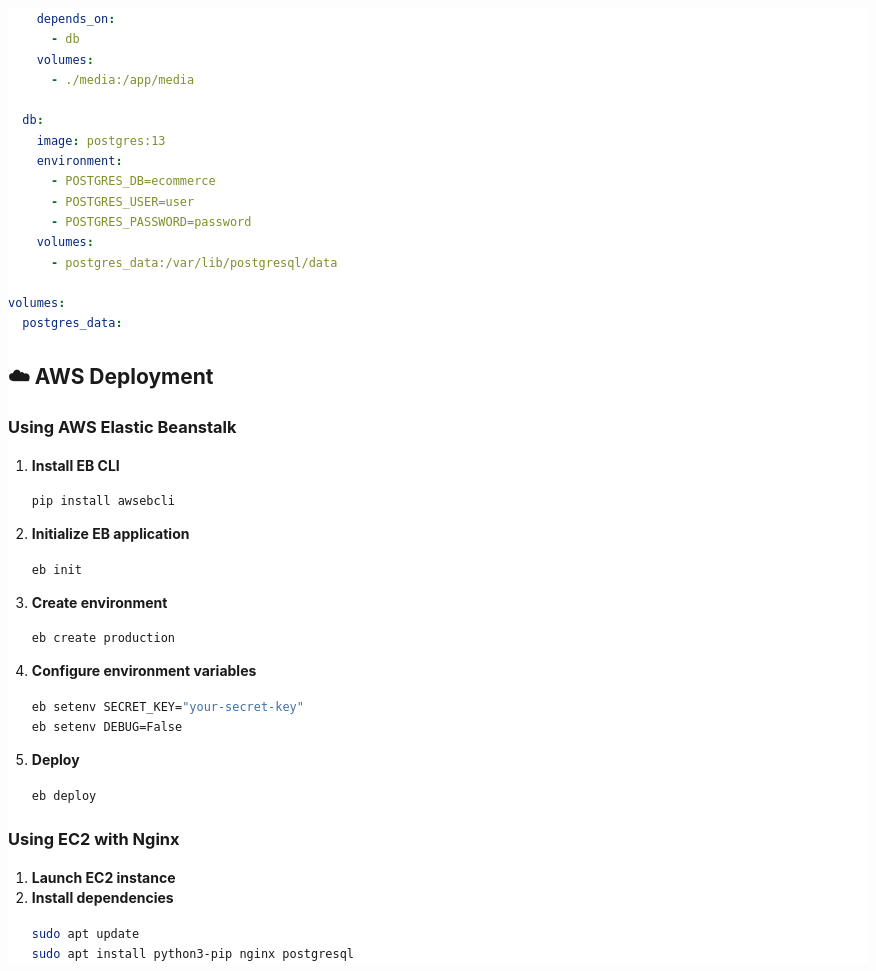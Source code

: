 ```yaml
    depends_on:
      - db
    volumes:
      - ./media:/app/media

  db:
    image: postgres:13
    environment:
      - POSTGRES_DB=ecommerce
      - POSTGRES_USER=user
      - POSTGRES_PASSWORD=password
    volumes:
      - postgres_data:/var/lib/postgresql/data

volumes:
  postgres_data:
```

## ☁️ AWS Deployment

### Using AWS Elastic Beanstalk

1. **Install EB CLI**
   ```bash
   pip install awsebcli
   ```

2. **Initialize EB application**
   ```bash
   eb init
   ```

3. **Create environment**
   ```bash
   eb create production
   ```

4. **Configure environment variables**
   ```bash
   eb setenv SECRET_KEY="your-secret-key"
   eb setenv DEBUG=False
   ```

5. **Deploy**
   ```bash
   eb deploy
   ```

### Using EC2 with Nginx

1. **Launch EC2 instance**
2. **Install dependencies**
   ```bash
   sudo apt update
   sudo apt install python3-pip nginx postgresql
   ```
